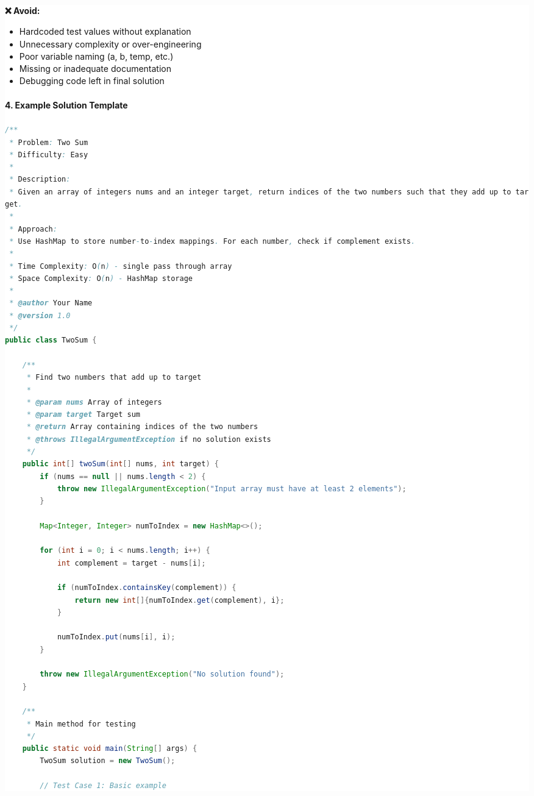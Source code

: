 **❌ Avoid:**
- Hardcoded test values without explanation
- Unnecessary complexity or over-engineering
- Poor variable naming (a, b, temp, etc.)
- Missing or inadequate documentation
- Debugging code left in final solution

#### 4. **Example Solution Template**

```java
/**
 * Problem: Two Sum
 * Difficulty: Easy
 * 
 * Description:
 * Given an array of integers nums and an integer target, return indices of the two numbers such that they add up to target.
 * 
 * Approach:
 * Use HashMap to store number-to-index mappings. For each number, check if complement exists.
 * 
 * Time Complexity: O(n) - single pass through array
 * Space Complexity: O(n) - HashMap storage
 * 
 * @author Your Name
 * @version 1.0
 */
public class TwoSum {
    
    /**
     * Find two numbers that add up to target
     * 
     * @param nums Array of integers
     * @param target Target sum
     * @return Array containing indices of the two numbers
     * @throws IllegalArgumentException if no solution exists
     */
    public int[] twoSum(int[] nums, int target) {
        if (nums == null || nums.length < 2) {
            throw new IllegalArgumentException("Input array must have at least 2 elements");
        }
        
        Map<Integer, Integer> numToIndex = new HashMap<>();
        
        for (int i = 0; i < nums.length; i++) {
            int complement = target - nums[i];
            
            if (numToIndex.containsKey(complement)) {
                return new int[]{numToIndex.get(complement), i};
            }
            
            numToIndex.put(nums[i], i);
        }
        
        throw new IllegalArgumentException("No solution found");
    }
    
    /**
     * Main method for testing
     */
    public static void main(String[] args) {
        TwoSum solution = new TwoSum();
        
        // Test Case 1: Basic example
```